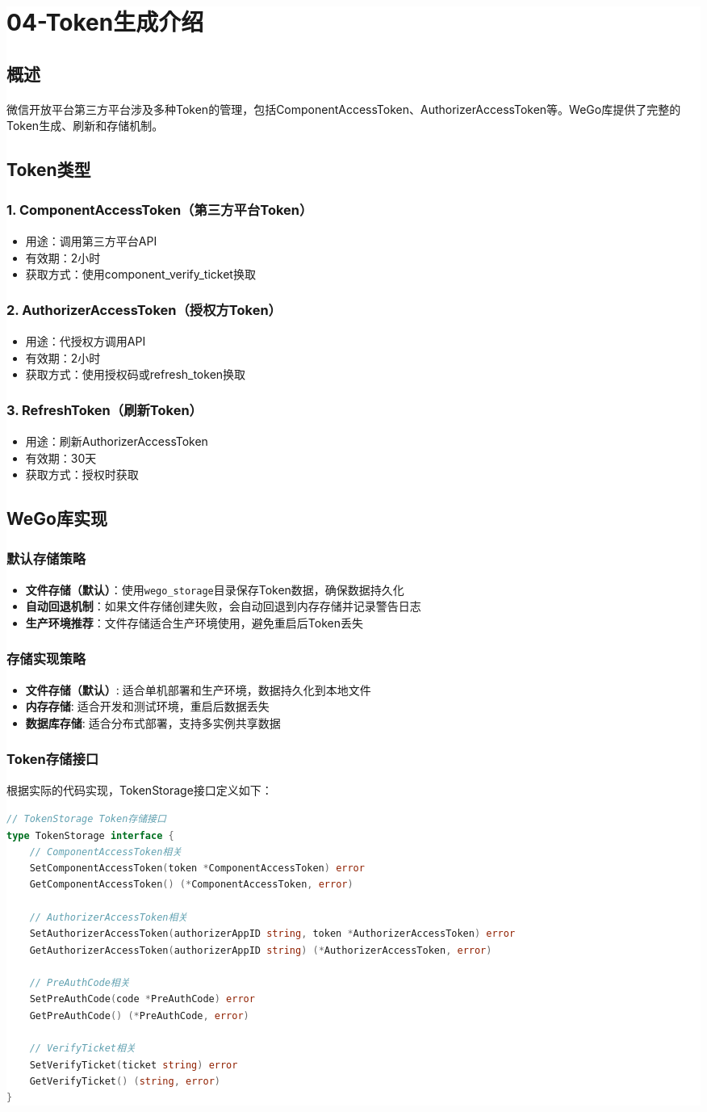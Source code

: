 # 04-Token生成介绍

## 概述

微信开放平台第三方平台涉及多种Token的管理，包括ComponentAccessToken、AuthorizerAccessToken等。WeGo库提供了完整的Token生成、刷新和存储机制。

## Token类型

### 1. ComponentAccessToken（第三方平台Token）
- 用途：调用第三方平台API
- 有效期：2小时
- 获取方式：使用component_verify_ticket换取

### 2. AuthorizerAccessToken（授权方Token）
- 用途：代授权方调用API
- 有效期：2小时
- 获取方式：使用授权码或refresh_token换取

### 3. RefreshToken（刷新Token）
- 用途：刷新AuthorizerAccessToken
- 有效期：30天
- 获取方式：授权时获取

## WeGo库实现

### 默认存储策略

- **文件存储（默认）**：使用`wego_storage`目录保存Token数据，确保数据持久化
- **自动回退机制**：如果文件存储创建失败，会自动回退到内存存储并记录警告日志
- **生产环境推荐**：文件存储适合生产环境使用，避免重启后Token丢失

### 存储实现策略

- **文件存储（默认）**: 适合单机部署和生产环境，数据持久化到本地文件
- **内存存储**: 适合开发和测试环境，重启后数据丢失
- **数据库存储**: 适合分布式部署，支持多实例共享数据

### Token存储接口

根据实际的代码实现，TokenStorage接口定义如下：

```go
// TokenStorage Token存储接口
type TokenStorage interface {
    // ComponentAccessToken相关
    SetComponentAccessToken(token *ComponentAccessToken) error
    GetComponentAccessToken() (*ComponentAccessToken, error)
    
    // AuthorizerAccessToken相关
    SetAuthorizerAccessToken(authorizerAppID string, token *AuthorizerAccessToken) error
    GetAuthorizerAccessToken(authorizerAppID string) (*AuthorizerAccessToken, error)
    
    // PreAuthCode相关
    SetPreAuthCode(code *PreAuthCode) error
    GetPreAuthCode() (*PreAuthCode, error)
    
    // VerifyTicket相关
    SetVerifyTicket(ticket string) error
    GetVerifyTicket() (string, error)
}

```